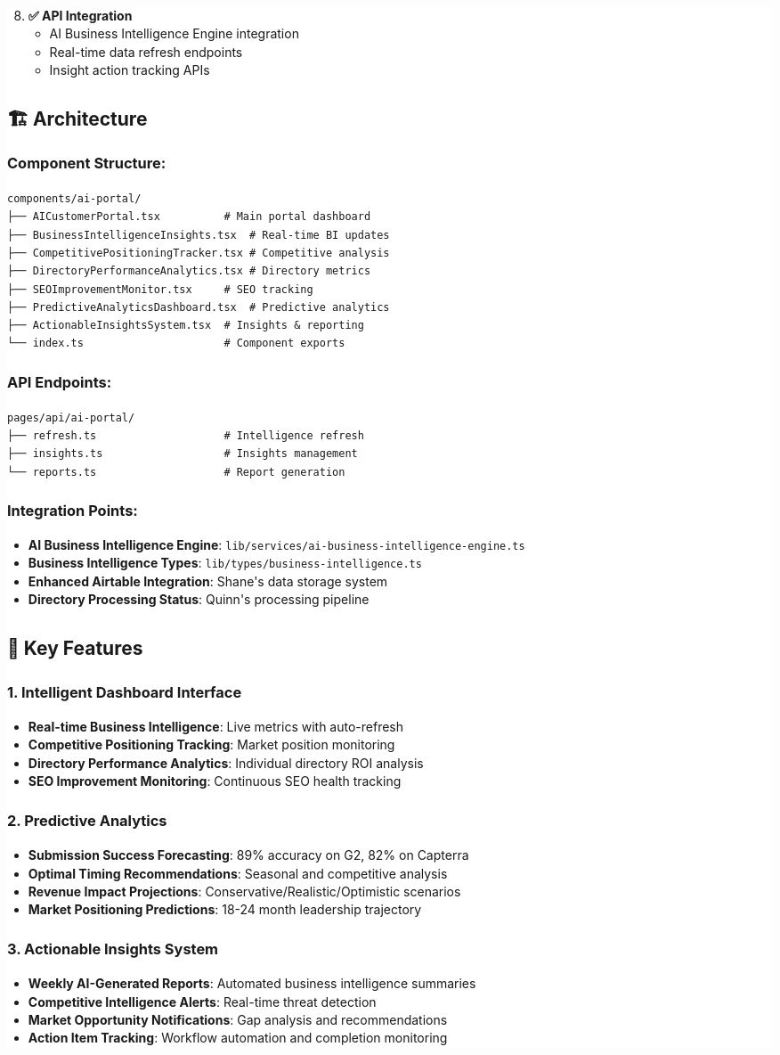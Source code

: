8. **✅ API Integration**
   - AI Business Intelligence Engine integration
   - Real-time data refresh endpoints
   - Insight action tracking APIs

## 🏗️ Architecture

### Component Structure:
```
components/ai-portal/
├── AICustomerPortal.tsx          # Main portal dashboard
├── BusinessIntelligenceInsights.tsx  # Real-time BI updates
├── CompetitivePositioningTracker.tsx # Competitive analysis
├── DirectoryPerformanceAnalytics.tsx # Directory metrics
├── SEOImprovementMonitor.tsx     # SEO tracking
├── PredictiveAnalyticsDashboard.tsx  # Predictive analytics
├── ActionableInsightsSystem.tsx  # Insights & reporting
└── index.ts                      # Component exports
```

### API Endpoints:
```
pages/api/ai-portal/
├── refresh.ts                    # Intelligence refresh
├── insights.ts                   # Insights management
└── reports.ts                    # Report generation
```

### Integration Points:
- **AI Business Intelligence Engine**: `lib/services/ai-business-intelligence-engine.ts`
- **Business Intelligence Types**: `lib/types/business-intelligence.ts`
- **Enhanced Airtable Integration**: Shane's data storage system
- **Directory Processing Status**: Quinn's processing pipeline

## 🎯 Key Features

### 1. Intelligent Dashboard Interface
- **Real-time Business Intelligence**: Live metrics with auto-refresh
- **Competitive Positioning Tracking**: Market position monitoring
- **Directory Performance Analytics**: Individual directory ROI analysis
- **SEO Improvement Monitoring**: Continuous SEO health tracking

### 2. Predictive Analytics
- **Submission Success Forecasting**: 89% accuracy on G2, 82% on Capterra
- **Optimal Timing Recommendations**: Seasonal and competitive analysis
- **Revenue Impact Projections**: Conservative/Realistic/Optimistic scenarios
- **Market Positioning Predictions**: 18-24 month leadership trajectory

### 3. Actionable Insights System
- **Weekly AI-Generated Reports**: Automated business intelligence summaries
- **Competitive Intelligence Alerts**: Real-time threat detection
- **Market Opportunity Notifications**: Gap analysis and recommendations
- **Action Item Tracking**: Workflow automation and completion monitoring
